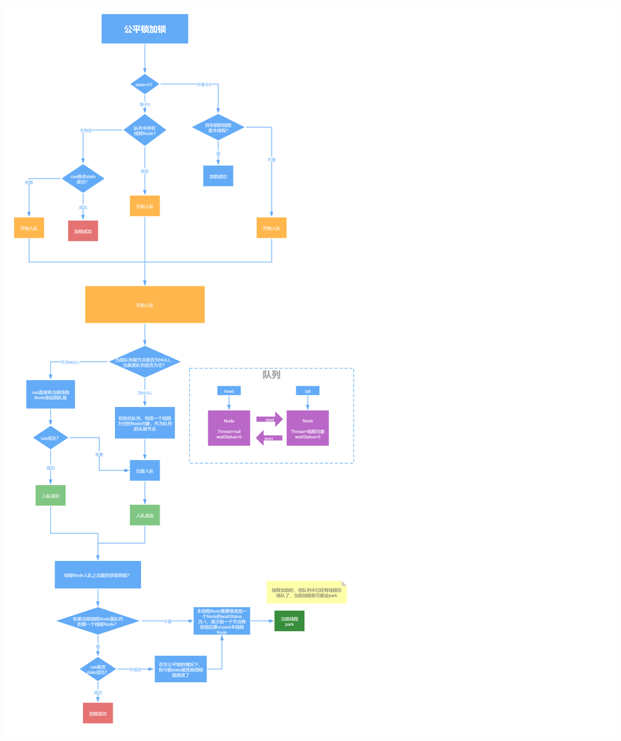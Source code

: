 ![1626185425264-6d9a8ab7-12d9-4032-8fa4-1bcc40231009.png](./assets/1626185425264-6d9a8ab7-12d9-4032-8fa4-1bcc40231009.png)
